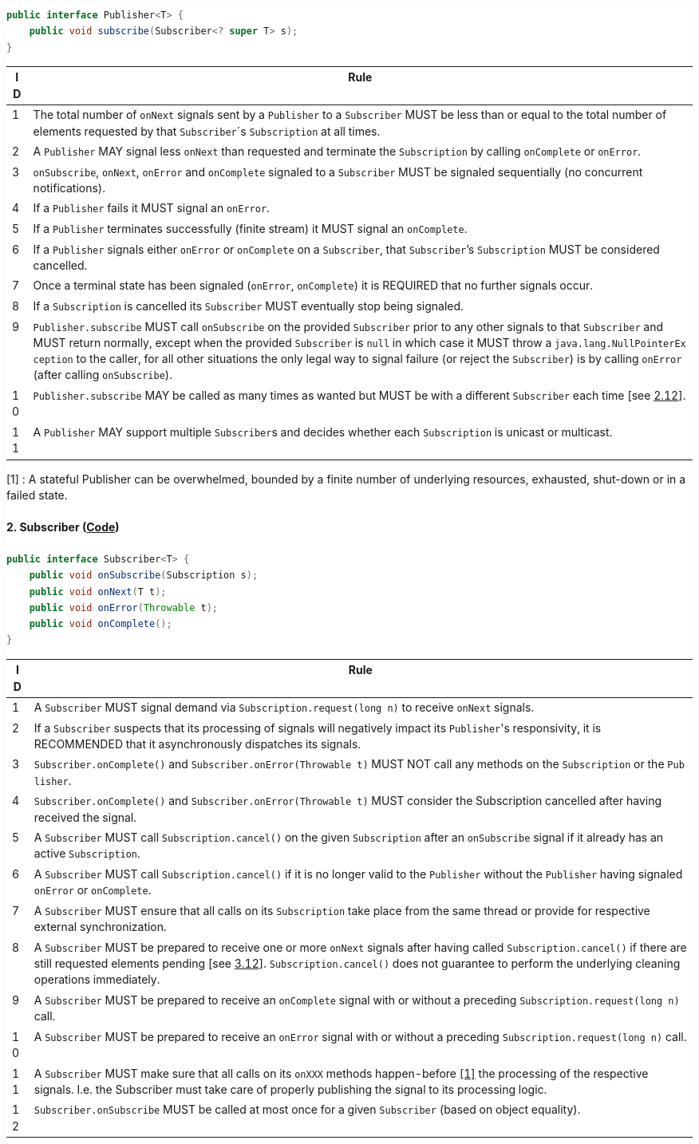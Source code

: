 ```java
public interface Publisher<T> {
    public void subscribe(Subscriber<? super T> s);
}
````

| ID                        | Rule                                                                                                   |
| ------------------------- | ------------------------------------------------------------------------------------------------------ |
| <a name="1.1">1</a>       | The total number of `onNext` signals sent by a `Publisher` to a `Subscriber` MUST be less than or equal to the total number of elements requested by that `Subscriber`´s `Subscription` at all times. |
| <a name="1.2">2</a>       | A `Publisher` MAY signal less `onNext` than requested and terminate the `Subscription` by calling `onComplete` or `onError`. |
| <a name="1.3">3</a>       | `onSubscribe`, `onNext`, `onError` and `onComplete` signaled to a `Subscriber` MUST be signaled sequentially (no concurrent notifications). |
| <a name="1.4">4</a>       | If a `Publisher` fails it MUST signal an `onError`. |
| <a name="1.5">5</a>       | If a `Publisher` terminates successfully (finite stream) it MUST signal an `onComplete`. |
| <a name="1.6">6</a>       | If a `Publisher` signals either `onError` or `onComplete` on a `Subscriber`, that `Subscriber`’s `Subscription` MUST be considered cancelled. |
| <a name="1.7">7</a>       | Once a terminal state has been signaled (`onError`, `onComplete`) it is REQUIRED that no further signals occur. |
| <a name="1.8">8</a>       | If a `Subscription` is cancelled its `Subscriber` MUST eventually stop being signaled. |
| <a name="1.9">9</a>       | `Publisher.subscribe` MUST call `onSubscribe` on the provided `Subscriber` prior to any other signals to that `Subscriber` and MUST return normally, except when the provided `Subscriber` is `null` in which case it MUST throw a `java.lang.NullPointerException` to the caller, for all other situations the only legal way to signal failure (or reject the `Subscriber`) is by calling `onError` (after calling `onSubscribe`). |
| <a name="1.10">10</a>     | `Publisher.subscribe` MAY be called as many times as wanted but MUST be with a different `Subscriber` each time [see [2.12](#2.12)]. |
| <a name="1.11">11</a>     | A `Publisher` MAY support multiple `Subscriber`s and decides whether each `Subscription` is unicast or multicast. |

[<a name="footnote-1-1">1</a>] :  A stateful Publisher can be overwhelmed, bounded by a finite number of underlying resources, exhausted, shut-down or in a failed state.

#### 2. Subscriber ([Code](https://github.com/reactive-streams/reactive-streams-jvm/blob/v1.0.0.RC5/api/src/main/java/org/reactivestreams/Subscriber.java))

```java
public interface Subscriber<T> {
    public void onSubscribe(Subscription s);
    public void onNext(T t);
    public void onError(Throwable t);
    public void onComplete();
}
````

| ID                        | Rule                                                                                                   |
| ------------------------- | ------------------------------------------------------------------------------------------------------ |
| <a name="2.1">1</a>       | A `Subscriber` MUST signal demand via `Subscription.request(long n)` to receive `onNext` signals. |
| <a name="2.2">2</a>       | If a `Subscriber` suspects that its processing of signals will negatively impact its `Publisher`'s responsivity, it is RECOMMENDED that it asynchronously dispatches its signals. |
| <a name="2.3">3</a>       | `Subscriber.onComplete()` and `Subscriber.onError(Throwable t)` MUST NOT call any methods on the `Subscription` or the `Publisher`. |
| <a name="2.4">4</a>       | `Subscriber.onComplete()` and `Subscriber.onError(Throwable t)` MUST consider the Subscription cancelled after having received the signal. |
| <a name="2.5">5</a>       | A `Subscriber` MUST call `Subscription.cancel()` on the given `Subscription` after an `onSubscribe` signal if it already has an active `Subscription`. |
| <a name="2.6">6</a>       | A `Subscriber` MUST call `Subscription.cancel()` if it is no longer valid to the `Publisher` without the `Publisher` having signaled `onError` or `onComplete`. |
| <a name="2.7">7</a>       | A `Subscriber` MUST ensure that all calls on its `Subscription` take place from the same thread or provide for respective external synchronization. |
| <a name="2.8">8</a>       | A `Subscriber` MUST be prepared to receive one or more `onNext` signals after having called `Subscription.cancel()` if there are still requested elements pending [see [3.12](#3.12)]. `Subscription.cancel()` does not guarantee to perform the underlying cleaning operations immediately. |
| <a name="2.9">9</a>       | A `Subscriber` MUST be prepared to receive an `onComplete` signal with or without a preceding `Subscription.request(long n)` call. |
| <a name="2.10">10</a>     | A `Subscriber` MUST be prepared to receive an `onError` signal with or without a preceding `Subscription.request(long n)` call. |
| <a name="2.11">11</a>     | A `Subscriber` MUST make sure that all calls on its `onXXX` methods happen-before [[1]](#footnote-2-1) the processing of the respective signals. I.e. the Subscriber must take care of properly publishing the signal to its processing logic. |
| <a name="2.12">12</a>     | `Subscriber.onSubscribe` MUST be called at most once for a given `Subscriber` (based on object equality). |